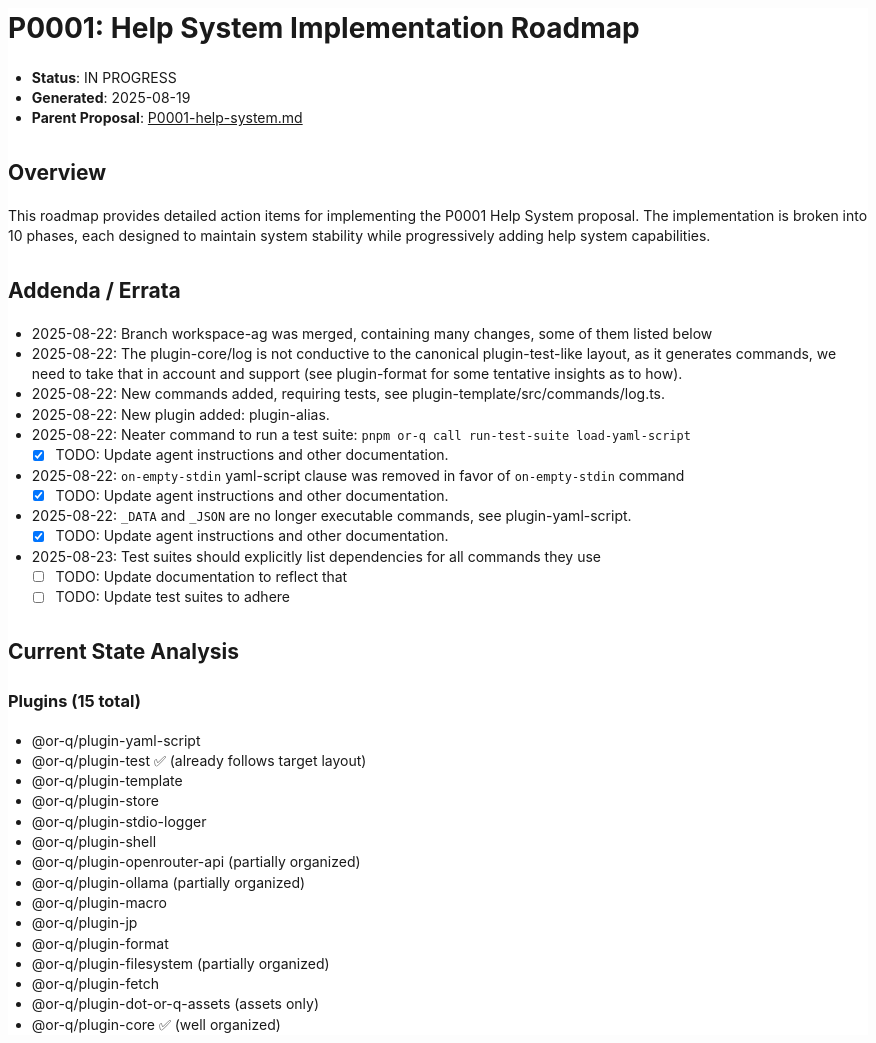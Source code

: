 # P0001: Help System Implementation Roadmap

- **Status**: IN PROGRESS
- **Generated**: 2025-08-19
- **Parent Proposal**: [P0001-help-system.md](./P0001-help-system.md)

## Overview

This roadmap provides detailed action items for implementing the P0001 Help System proposal. The implementation is
broken into 10 phases, each designed to maintain system stability while progressively adding help system capabilities.

## Addenda / Errata

- 2025-08-22: Branch workspace-ag was merged, containing many changes, some of them listed below
- 2025-08-22: The plugin-core/log is not conductive to the canonical plugin-test-like layout, as it generates commands,
  we need to take that in account and support (see plugin-format for some tentative insights as to how).
- 2025-08-22: New commands added, requiring tests, see plugin-template/src/commands/log.ts.
- 2025-08-22: New plugin added: plugin-alias.
- 2025-08-22: Neater command to run a test suite: `pnpm or-q call run-test-suite load-yaml-script`
  - [x] TODO: Update agent instructions and other documentation.
- 2025-08-22: `on-empty-stdin` yaml-script clause was removed in favor of `on-empty-stdin` command
  - [x] TODO: Update agent instructions and other documentation.
- 2025-08-22: `_DATA` and `_JSON` are no longer executable commands, see plugin-yaml-script.
  - [x] TODO: Update agent instructions and other documentation.
- 2025-08-23: Test suites should explicitly list dependencies for all commands they use
  - [ ] TODO: Update documentation to reflect that
  - [ ] TODO: Update test suites to adhere

## Current State Analysis

### Plugins (15 total)

- @or-q/plugin-yaml-script
- @or-q/plugin-test ✅ (already follows target layout)
- @or-q/plugin-template
- @or-q/plugin-store
- @or-q/plugin-stdio-logger
- @or-q/plugin-shell
- @or-q/plugin-openrouter-api (partially organized)
- @or-q/plugin-ollama (partially organized)
- @or-q/plugin-macro
- @or-q/plugin-jp
- @or-q/plugin-format
- @or-q/plugin-filesystem (partially organized)
- @or-q/plugin-fetch
- @or-q/plugin-dot-or-q-assets (assets only)
- @or-q/plugin-core ✅ (well organized)
